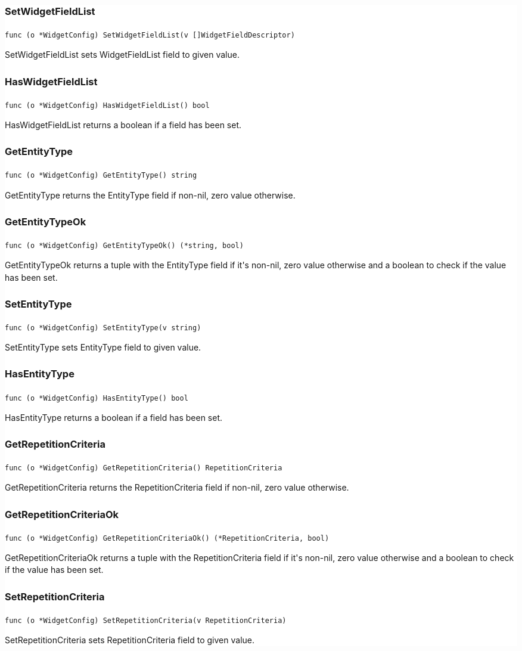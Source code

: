 ### SetWidgetFieldList

`func (o *WidgetConfig) SetWidgetFieldList(v []WidgetFieldDescriptor)`

SetWidgetFieldList sets WidgetFieldList field to given value.

### HasWidgetFieldList

`func (o *WidgetConfig) HasWidgetFieldList() bool`

HasWidgetFieldList returns a boolean if a field has been set.

### GetEntityType

`func (o *WidgetConfig) GetEntityType() string`

GetEntityType returns the EntityType field if non-nil, zero value otherwise.

### GetEntityTypeOk

`func (o *WidgetConfig) GetEntityTypeOk() (*string, bool)`

GetEntityTypeOk returns a tuple with the EntityType field if it's non-nil, zero value otherwise
and a boolean to check if the value has been set.

### SetEntityType

`func (o *WidgetConfig) SetEntityType(v string)`

SetEntityType sets EntityType field to given value.

### HasEntityType

`func (o *WidgetConfig) HasEntityType() bool`

HasEntityType returns a boolean if a field has been set.

### GetRepetitionCriteria

`func (o *WidgetConfig) GetRepetitionCriteria() RepetitionCriteria`

GetRepetitionCriteria returns the RepetitionCriteria field if non-nil, zero value otherwise.

### GetRepetitionCriteriaOk

`func (o *WidgetConfig) GetRepetitionCriteriaOk() (*RepetitionCriteria, bool)`

GetRepetitionCriteriaOk returns a tuple with the RepetitionCriteria field if it's non-nil, zero value otherwise
and a boolean to check if the value has been set.

### SetRepetitionCriteria

`func (o *WidgetConfig) SetRepetitionCriteria(v RepetitionCriteria)`

SetRepetitionCriteria sets RepetitionCriteria field to given value.

